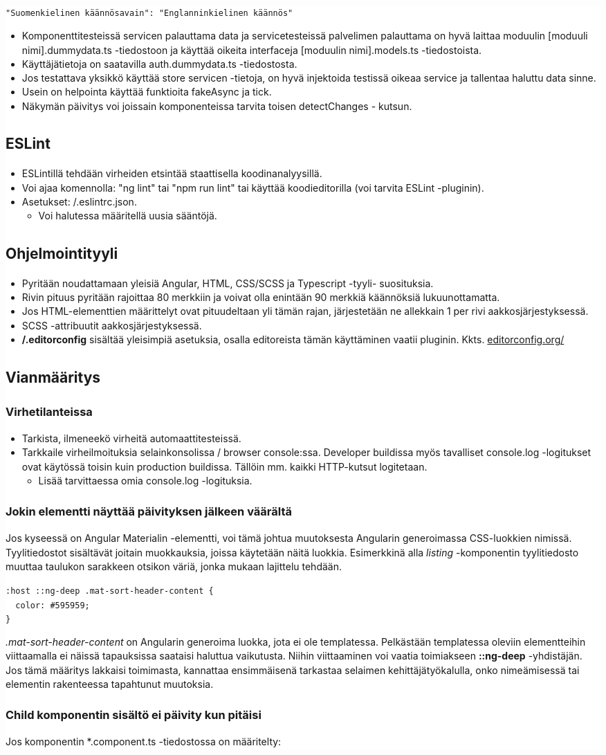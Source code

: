   ```"Suomenkielinen käännösavain": "Englanninkielinen käännös"```

- Komponenttitesteissä servicen palauttama data ja servicetesteissä palvelimen
palauttama on hyvä laittaa moduulin [moduuli nimi].dummydata.ts -tiedostoon ja
käyttää oikeita interfaceja [moduulin nimi].models.ts -tiedostoista.
- Käyttäjätietoja on saatavilla auth.dummydata.ts -tiedostosta.
- Jos testattava yksikkö käyttää store servicen -tietoja, on hyvä injektoida
testissä oikeaa service ja tallentaa haluttu data sinne.
- Usein on helpointa käyttää funktioita fakeAsync ja tick.
- Näkymän päivitys voi joissain komponenteissa tarvita toisen detectChanges -
kutsun.

## ESLint

- ESLintillä tehdään virheiden etsintää staattisella koodinanalyysillä.
- Voi ajaa komennolla: "ng lint" tai "npm run lint" tai käyttää koodieditorilla (voi tarvita ESLint -pluginin).
- Asetukset: /.eslintrc.json.
  - Voi halutessa määritellä uusia sääntöjä.

## Ohjelmointityyli

- Pyritään noudattamaan yleisiä Angular, HTML, CSS/SCSS ja Typescript -tyyli-
suosituksia.
- Rivin pituus pyritään rajoittaa 80 merkkiin ja voivat olla enintään 90 merkkiä
käännöksiä lukuunottamatta.
- Jos HTML-elementtien määrittelyt ovat pituudeltaan yli tämän rajan,
järjestetään ne allekkain 1 per rivi aakkosjärjestyksessä.
- SCSS -attribuutit aakkosjärjestyksessä.
- **/.editorconfig** sisältää yleisimpiä asetuksia, osalla editoreista tämän
käyttäminen vaatii pluginin. Kkts. [editorconfig.org/](https://editorconfig.org/)

## Vianmääritys

### Virhetilanteissa

- Tarkista, ilmeneekö virheitä automaattitesteissä.
- Tarkkaile virheilmoituksia selainkonsolissa / browser console:ssa. Developer
buildissa myös tavalliset console.log -logitukset ovat käytössä toisin kuin
production buildissa. Tällöin mm. kaikki HTTP-kutsut logitetaan.
  - Lisää tarvittaessa omia console.log -logituksia.

### Jokin elementti näyttää päivityksen jälkeen väärältä

Jos kyseessä on Angular Materialin -elementti, voi tämä johtua muutoksesta
Angularin generoimassa CSS-luokkien nimissä. Tyylitiedostot sisältävät joitain
muokkauksia, joissa käytetään näitä luokkia. Esimerkkinä alla *listing* -komponentin
tyylitiedosto muuttaa taulukon sarakkeen otsikon väriä, jonka mukaan lajittelu tehdään.

```
:host ::ng-deep .mat-sort-header-content {
  color: #595959;
}
```
*.mat-sort-header-content* on Angularin generoima luokka, jota ei ole templatessa.
Pelkästään templatessa oleviin elementteihin viittaamalla ei näissä tapauksissa
saataisi haluttua vaikutusta. Niihin viittaaminen voi vaatia toimiakseen
**::ng-deep** -yhdistäjän. Jos tämä määritys lakkaisi toimimasta, kannattaa
ensimmäisenä tarkastaa selaimen kehittäjätyökalulla, onko nimeämisessä tai
elementin rakenteessa tapahtunut muutoksia. 

### Child komponentin sisältö ei päivity kun pitäisi

Jos komponentin *.component.ts -tiedostossa on määritelty:
```
